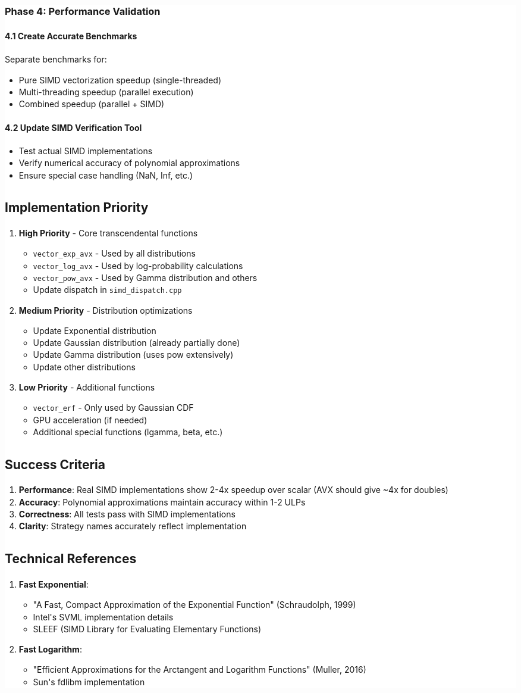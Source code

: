 ### Phase 4: Performance Validation

#### 4.1 Create Accurate Benchmarks

Separate benchmarks for:
- Pure SIMD vectorization speedup (single-threaded)
- Multi-threading speedup (parallel execution)
- Combined speedup (parallel + SIMD)

#### 4.2 Update SIMD Verification Tool

- Test actual SIMD implementations
- Verify numerical accuracy of polynomial approximations
- Ensure special case handling (NaN, Inf, etc.)

## Implementation Priority

1. **High Priority** - Core transcendental functions
   - `vector_exp_avx` - Used by all distributions
   - `vector_log_avx` - Used by log-probability calculations
   - `vector_pow_avx` - Used by Gamma distribution and others
   - Update dispatch in `simd_dispatch.cpp`

2. **Medium Priority** - Distribution optimizations
   - Update Exponential distribution
   - Update Gaussian distribution (already partially done)
   - Update Gamma distribution (uses pow extensively)
   - Update other distributions

3. **Low Priority** - Additional functions
   - `vector_erf` - Only used by Gaussian CDF
   - GPU acceleration (if needed)
   - Additional special functions (lgamma, beta, etc.)

## Success Criteria

1. **Performance**: Real SIMD implementations show 2-4x speedup over scalar (AVX should give ~4x for doubles)
2. **Accuracy**: Polynomial approximations maintain accuracy within 1-2 ULPs
3. **Correctness**: All tests pass with SIMD implementations
4. **Clarity**: Strategy names accurately reflect implementation

## Technical References

1. **Fast Exponential**:
   - "A Fast, Compact Approximation of the Exponential Function" (Schraudolph, 1999)
   - Intel's SVML implementation details
   - SLEEF (SIMD Library for Evaluating Elementary Functions)

2. **Fast Logarithm**:
   - "Efficient Approximations for the Arctangent and Logarithm Functions" (Muller, 2016)
   - Sun's fdlibm implementation
